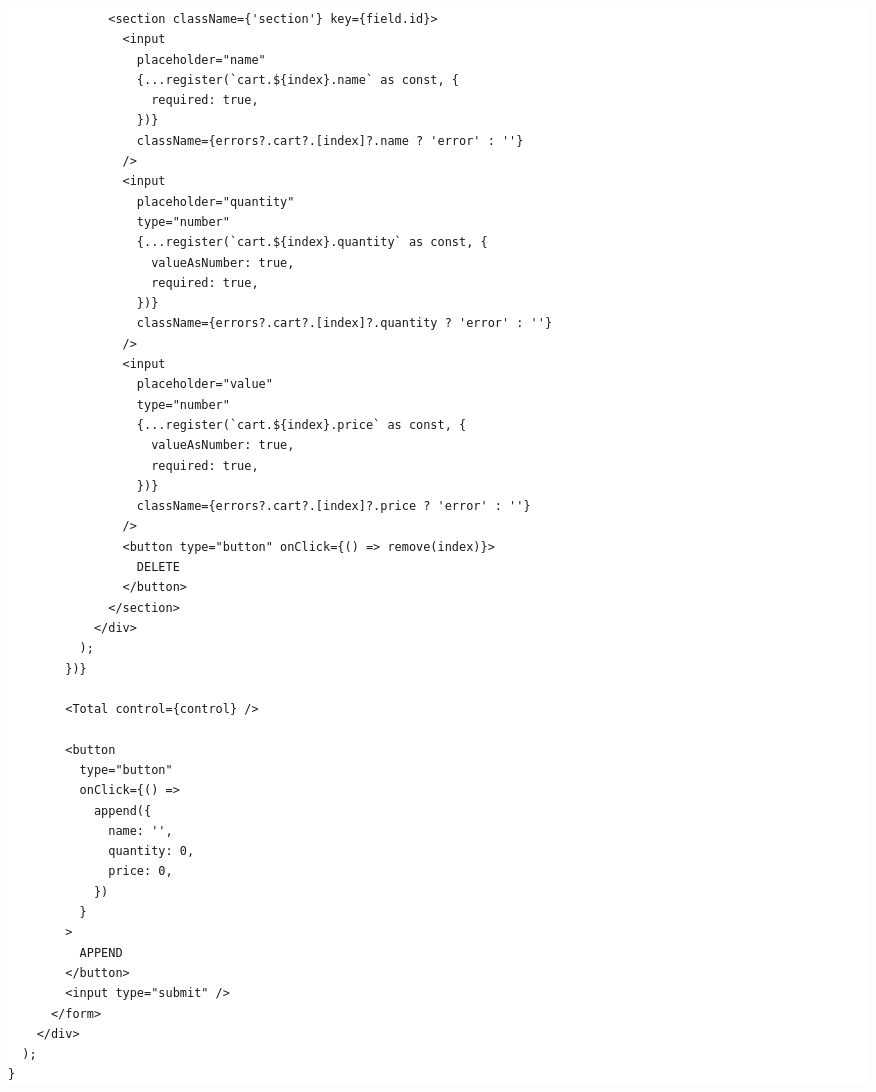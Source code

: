 ```tsx
              <section className={'section'} key={field.id}>
                <input
                  placeholder="name"
                  {...register(`cart.${index}.name` as const, {
                    required: true,
                  })}
                  className={errors?.cart?.[index]?.name ? 'error' : ''}
                />
                <input
                  placeholder="quantity"
                  type="number"
                  {...register(`cart.${index}.quantity` as const, {
                    valueAsNumber: true,
                    required: true,
                  })}
                  className={errors?.cart?.[index]?.quantity ? 'error' : ''}
                />
                <input
                  placeholder="value"
                  type="number"
                  {...register(`cart.${index}.price` as const, {
                    valueAsNumber: true,
                    required: true,
                  })}
                  className={errors?.cart?.[index]?.price ? 'error' : ''}
                />
                <button type="button" onClick={() => remove(index)}>
                  DELETE
                </button>
              </section>
            </div>
          );
        })}

        <Total control={control} />

        <button
          type="button"
          onClick={() =>
            append({
              name: '',
              quantity: 0,
              price: 0,
            })
          }
        >
          APPEND
        </button>
        <input type="submit" />
      </form>
    </div>
  );
}
```

